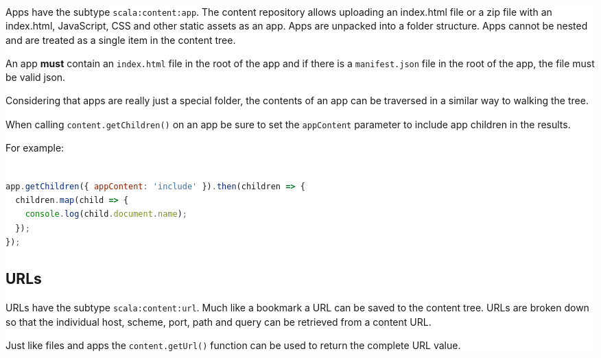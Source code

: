 Apps have the subtype `scala:content:app`. The content repository allows uploading an index.html file or a zip file with an index.html, JavaScript, CSS and other static assets as an app. Apps are unpacked into a folder structure.  Apps cannot be nested and are treated as a single item in the content tree.

An app **must** contain an `index.html` file in the root of the app and if there is a `manifest.json` file in the root of the app, the file must be valid json.

Considering that apps are really just a special folder, the contents of an app can be traversed in a similar way to walking the tree.

When calling `content.getChildren()` on an app be sure to set the `appContent` parameter to include app children in the results. 

For example:

```javascript

app.getChildren({ appContent: 'include' }).then(children => {
  children.map(child => {
    console.log(child.document.name);
  });
});

```

## URLs

URLs have the subtype `scala:content:url`. Much like a bookmark a URL can be saved to the content tree.  URLs are broken down so that the individual host, scheme, port, path and query can be retrieved from a content URL.

Just like files and apps the `content.getUrl()` function can be used to return the complete URL value.


